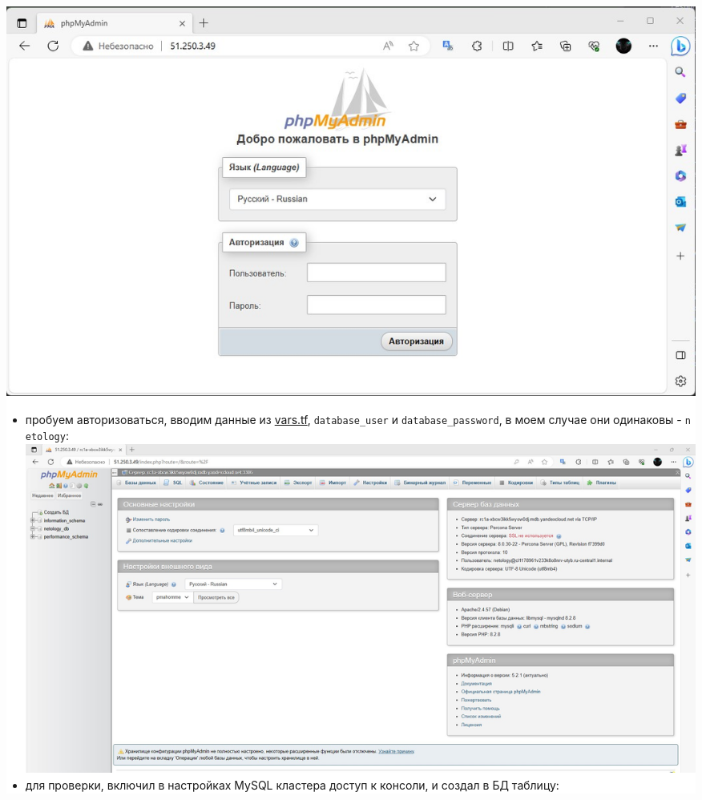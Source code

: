    ![](/pics/14.4/8-phpmyadmin.jpg)  
   * пробуем авторизоваться, вводим данные из [vars.tf](/practice/14.4/vars.tf), `database_user` и `database_password`, в моем случае они одинаковы - `netology`:  
   ![](/pics/14.4/9-phpmyadmin-auth.jpg)  
   * для проверки, включил в настройках MySQL кластера доступ к консоли, и создал в БД таблицу:  